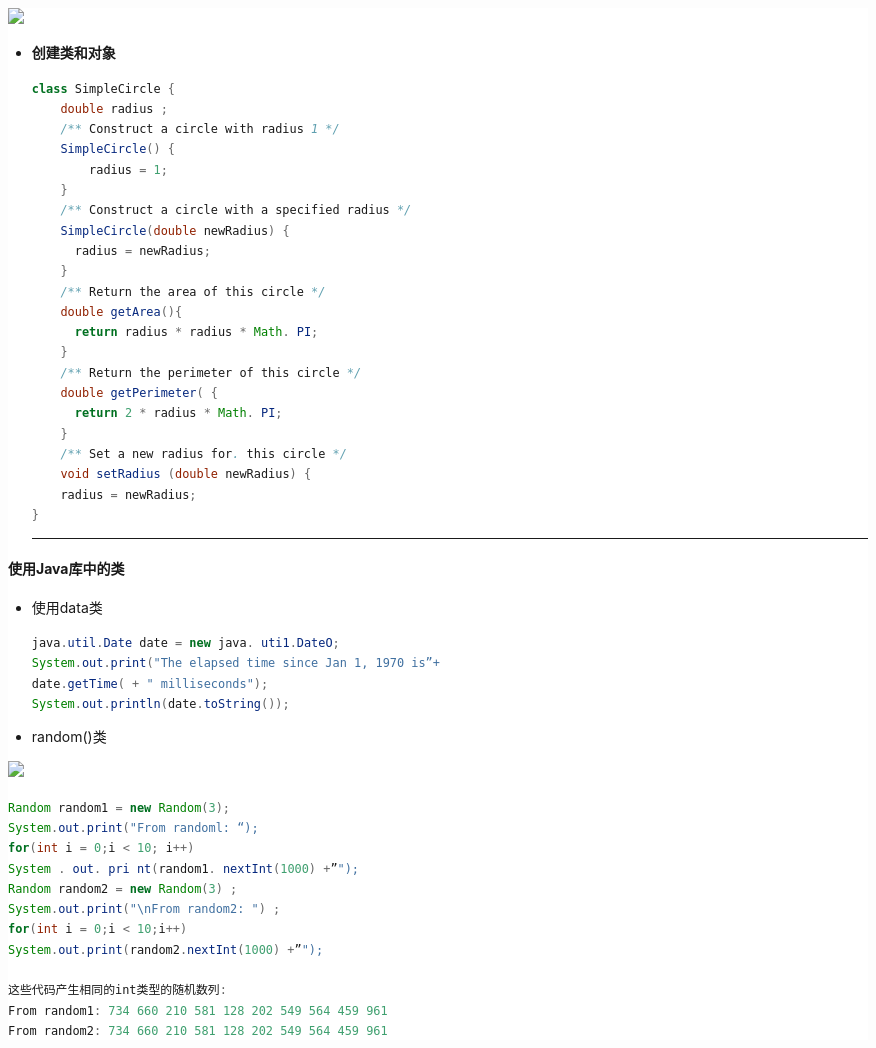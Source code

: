 ![](C:\Users\13793\Desktop\学习笔记\Java学习\12.png)

- **创建类和对象**

  ```java
  class SimpleCircle {
      double radius ;
      /** Construct a circle with radius 1 */
      SimpleCircle() {
          radius = 1;
      }
      /** Construct a circle with a specified radius */
      SimpleCircle(double newRadius) {
      	radius = newRadius;
      }
      /** Return the area of this circle */
      double getArea(){
      	return radius * radius * Math. PI;
      }
      /** Return the perimeter of this circle */
      double getPerimeter( {
      	return 2 * radius * Math. PI;
      }
      /** Set a new radius for. this circle */
      void setRadius (double newRadius) {
      radius = newRadius;
  }
  ```

  ***

#### 使用Java库中的类

- 使用data类

  ```java
  java.util.Date date = new java. uti1.DateO;
  System.out.print("The elapsed time since Jan 1, 1970 is”+
  date.getTime( + " milliseconds");
  System.out.println(date.toString());
  ```

- random()类

![](C:\Users\13793\Desktop\学习笔记\Java学习\13.png)

```java
Random random1 = new Random(3);
System.out.print("From randoml: “);
for(int i = 0;i < 10; i++)
System . out. pri nt(random1. nextInt(1000) +”");
Random random2 = new Random(3) ;
System.out.print("\nFrom random2: ") ;
for(int i = 0;i < 10;i++)
System.out.print(random2.nextInt(1000) +”");

这些代码产生相同的int类型的随机数列:
From random1: 734 660 210 581 128 202 549 564 459 961
From random2: 734 660 210 581 128 202 549 564 459 961
```
